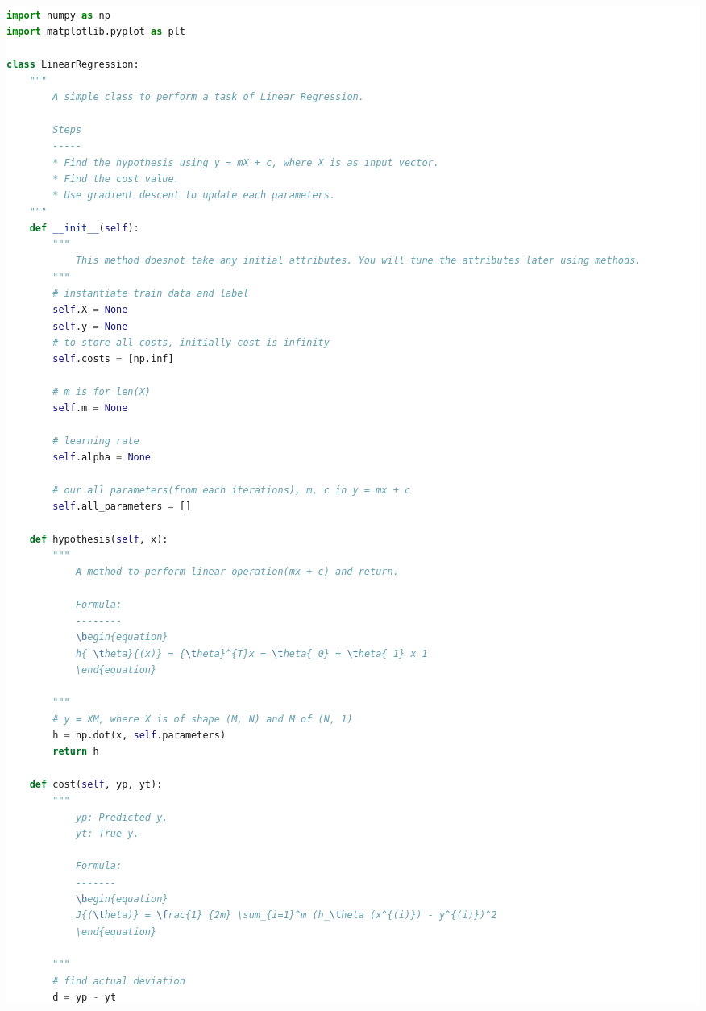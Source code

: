 
```python
import numpy as np
import matplotlib.pyplot as plt

class LinearRegression:
    """
        A simple class to perform a task of Linear Regression.
        
        Steps
        -----
        * Find the hypothesis using y = mX + c, where X is as input vector.
        * Find the cost value.
        * Use gradient descent to update each parameters.
    """
    def __init__(self):
        """
            This method doesnot take any initial attributes. You will tune the attributes later using methods.
        """
        # instantiate train data and label
        self.X = None 
        self.y = None
        # to store all costs, initially cost is infinity
        self.costs = [np.inf]
        
        # m is for len(X)
        self.m = None
        
        # learning rate
        self.alpha = None
        
        # our all parameters(from each iterations), m, c in y = mx + c
        self.all_parameters = []
    
    def hypothesis(self, x):
        """
            A method to perform linear operation(mx + c) and return.
            
            Formula:
            --------
            \begin{equation}
            h{_\theta}{(x)} = {\theta}^{T}x = \theta{_0} + \theta{_1} x_1 
            \end{equation}

        """
        # y = XM, where X is of shape (M, N) and M of (N, 1)
        h = np.dot(x, self.parameters)
        return h
    
    def cost(self, yp, yt):
        """
            yp: Predicted y.
            yt: True y.

            Formula:
            -------
            \begin{equation}
            J{(\theta)} = \frac{1} {2m} \sum_{i=1}^m (h_\theta (x^{(i)}) - y^{(i)})^2
            \end{equation}

        """
        # find actual deviation
        d = yp - yt 
```